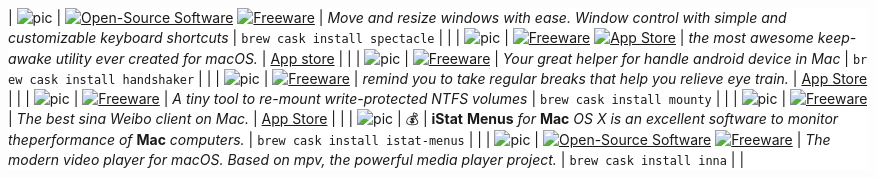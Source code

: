 | ![pic](https://raw.githubusercontent.com/RoseauHan/upic-upload/master/oewBnJ.png) | [![Open-Source Software](https://camo.githubusercontent.com/27b0c862bc5dee3cc822a00c0645f66104a583b0/68747470733a2f2f6a617977636a6c6f76652e6769746875622e696f2f73622f69636f2f6d696e2d6f73732e737667)](https://github.com/eczarny/spectacle) [![Freeware](https://camo.githubusercontent.com/5b5710d91294db78c7e32ffa884d6c45ab15c471/68747470733a2f2f6a617977636a6c6f76652e6769746875622e696f2f73622f69636f2f6d696e2d667265652e737667)](https://camo.githubusercontent.com/5b5710d91294db78c7e32ffa884d6c45ab15c471/68747470733a2f2f6a617977636a6c6f76652e6769746875622e696f2f73622f69636f2f6d696e2d667265652e737667) | *Move and resize windows with ease. Window control with simple and customizable keyboard shortcuts* |                `brew cask install spectacle`                 |          |
| ![pic](https://raw.githubusercontent.com/RoseauHan/upic-upload/master/0ngQR3.png) | [![Freeware](https://camo.githubusercontent.com/5b5710d91294db78c7e32ffa884d6c45ab15c471/68747470733a2f2f6a617977636a6c6f76652e6769746875622e696f2f73622f69636f2f6d696e2d667265652e737667)](https://camo.githubusercontent.com/5b5710d91294db78c7e32ffa884d6c45ab15c471/68747470733a2f2f6a617977636a6c6f76652e6769746875622e696f2f73622f69636f2f6d696e2d667265652e737667) [![App Store](https://camo.githubusercontent.com/0346a79e22858448a323486fbc30700c679386dc/68747470733a2f2f6a617977636a6c6f76652e6769746875622e696f2f73622f69636f2f6d696e2d6170702d73746f72652e737667)](https://itunes.apple.com/us/app/amphetamine/id937984704) | *the most awesome keep-awake utility ever created for macOS.* | [App store](https://apps.apple.com/fi/app/amphetamine/id937984704?mt=12) |          |
| ![pic](https://raw.githubusercontent.com/RoseauHan/upic-upload/master/ZP9qI8.png) | [![Freeware](https://camo.githubusercontent.com/5b5710d91294db78c7e32ffa884d6c45ab15c471/68747470733a2f2f6a617977636a6c6f76652e6769746875622e696f2f73622f69636f2f6d696e2d667265652e737667)](https://camo.githubusercontent.com/5b5710d91294db78c7e32ffa884d6c45ab15c471/68747470733a2f2f6a617977636a6c6f76652e6769746875622e696f2f73622f69636f2f6d696e2d667265652e737667) |     *Your great helper for handle android device in Mac*     |                `brew cask install handshaker`                |          |
| ![pic](https://raw.githubusercontent.com/RoseauHan/upic-upload/master/5pcO2J.png) | [![Freeware](https://camo.githubusercontent.com/5b5710d91294db78c7e32ffa884d6c45ab15c471/68747470733a2f2f6a617977636a6c6f76652e6769746875622e696f2f73622f69636f2f6d696e2d667265652e737667)](https://camo.githubusercontent.com/5b5710d91294db78c7e32ffa884d6c45ab15c471/68747470733a2f2f6a617977636a6c6f76652e6769746875622e696f2f73622f69636f2f6d696e2d667265652e737667) | *remind you to take regular breaks that help you relieve eye train.* | [App Store](https://apps.apple.com/cn/app/take-a-break-timer-reminder/id1457158844?l=en&mt=12) |          |
| ![pic](https://raw.githubusercontent.com/RoseauHan/upic-upload/master/UHdLKc.png) | [![Freeware](https://camo.githubusercontent.com/5b5710d91294db78c7e32ffa884d6c45ab15c471/68747470733a2f2f6a617977636a6c6f76652e6769746875622e696f2f73622f69636f2f6d696e2d667265652e737667)](https://camo.githubusercontent.com/5b5710d91294db78c7e32ffa884d6c45ab15c471/68747470733a2f2f6a617977636a6c6f76652e6769746875622e696f2f73622f69636f2f6d696e2d667265652e737667) |    *A tiny tool to re-mount write-protected NTFS volumes*    |                  `brew cask install mounty`                  |          |
| ![pic](https://raw.githubusercontent.com/RoseauHan/upic-upload/master/AerkXO.png) | [![Freeware](https://camo.githubusercontent.com/5b5710d91294db78c7e32ffa884d6c45ab15c471/68747470733a2f2f6a617977636a6c6f76652e6769746875622e696f2f73622f69636f2f6d696e2d667265652e737667)](https://camo.githubusercontent.com/5b5710d91294db78c7e32ffa884d6c45ab15c471/68747470733a2f2f6a617977636a6c6f76652e6769746875622e696f2f73622f69636f2f6d696e2d667265652e737667) |             *The best sina Weibo client on Mac.*             | [App Store](https://apps.apple.com/cn/app/weibox/id789066512?ls=1&mt=12) |          |
| ![pic](https://raw.githubusercontent.com/RoseauHan/upic-upload/master/Z6S0xf.png) |                              💰                               | **iStat** **Menus** *for* **Mac** *OS X is an excellent software to monitor theperformance of* **Mac** *computers.* |               `brew cask install istat-menus`                |          |
| ![pic](https://raw.githubusercontent.com/RoseauHan/upic-upload/master/5numnq.png) | [![Open-Source Software](https://camo.githubusercontent.com/27b0c862bc5dee3cc822a00c0645f66104a583b0/68747470733a2f2f6a617977636a6c6f76652e6769746875622e696f2f73622f69636f2f6d696e2d6f73732e737667)](https://github.com/NSGod/ichm) [![Freeware](https://camo.githubusercontent.com/5b5710d91294db78c7e32ffa884d6c45ab15c471/68747470733a2f2f6a617977636a6c6f76652e6769746875622e696f2f73622f69636f2f6d696e2d667265652e737667)](https://camo.githubusercontent.com/5b5710d91294db78c7e32ffa884d6c45ab15c471/68747470733a2f2f6a617977636a6c6f76652e6769746875622e696f2f73622f69636f2f6d696e2d667265652e737667) | *The modern video player for macOS. Based on mpv, the powerful media player project.* |                   `brew cask install inna`                   |          |